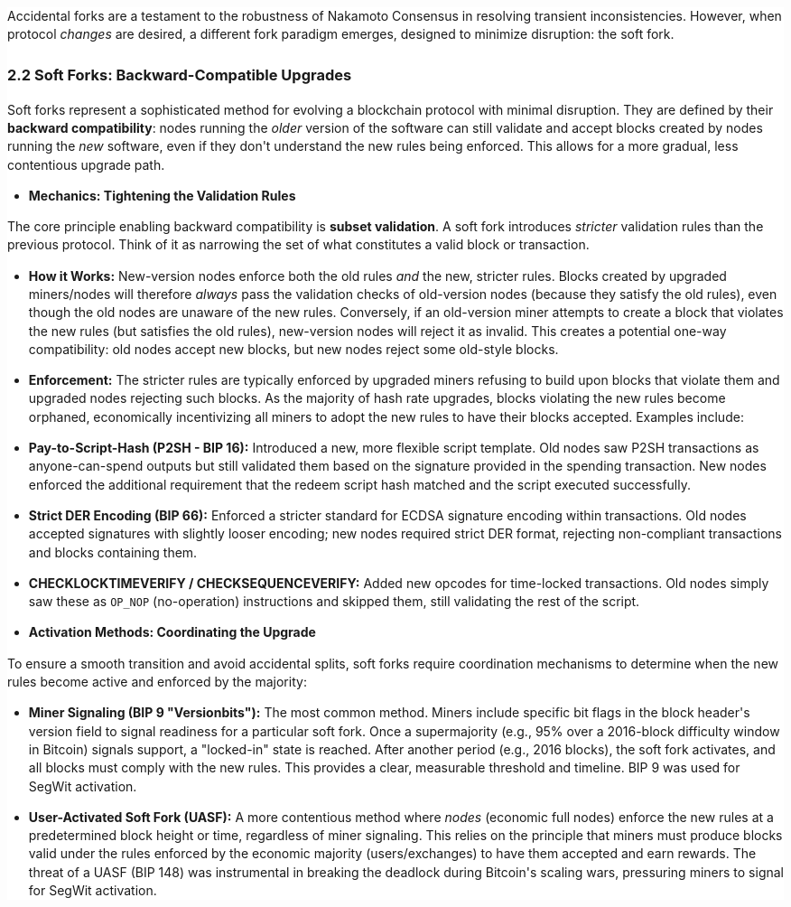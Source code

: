 Accidental forks are a testament to the robustness of Nakamoto Consensus in resolving transient inconsistencies. However, when protocol *changes* are desired, a different fork paradigm emerges, designed to minimize disruption: the soft fork.

### 2.2 Soft Forks: Backward-Compatible Upgrades

Soft forks represent a sophisticated method for evolving a blockchain protocol with minimal disruption. They are defined by their **backward compatibility**: nodes running the *older* version of the software can still validate and accept blocks created by nodes running the *new* software, even if they don't understand the new rules being enforced. This allows for a more gradual, less contentious upgrade path.

*   **Mechanics: Tightening the Validation Rules**

The core principle enabling backward compatibility is **subset validation**. A soft fork introduces *stricter* validation rules than the previous protocol. Think of it as narrowing the set of what constitutes a valid block or transaction.

*   **How it Works:** New-version nodes enforce both the old rules *and* the new, stricter rules. Blocks created by upgraded miners/nodes will therefore *always* pass the validation checks of old-version nodes (because they satisfy the old rules), even though the old nodes are unaware of the new rules. Conversely, if an old-version miner attempts to create a block that violates the new rules (but satisfies the old rules), new-version nodes will reject it as invalid. This creates a potential one-way compatibility: old nodes accept new blocks, but new nodes reject some old-style blocks.

*   **Enforcement:** The stricter rules are typically enforced by upgraded miners refusing to build upon blocks that violate them and upgraded nodes rejecting such blocks. As the majority of hash rate upgrades, blocks violating the new rules become orphaned, economically incentivizing all miners to adopt the new rules to have their blocks accepted. Examples include:

*   **Pay-to-Script-Hash (P2SH - BIP 16):** Introduced a new, more flexible script template. Old nodes saw P2SH transactions as anyone-can-spend outputs but still validated them based on the signature provided in the spending transaction. New nodes enforced the additional requirement that the redeem script hash matched and the script executed successfully.

*   **Strict DER Encoding (BIP 66):** Enforced a stricter standard for ECDSA signature encoding within transactions. Old nodes accepted signatures with slightly looser encoding; new nodes required strict DER format, rejecting non-compliant transactions and blocks containing them.

*   **CHECKLOCKTIMEVERIFY / CHECKSEQUENCEVERIFY:** Added new opcodes for time-locked transactions. Old nodes simply saw these as `OP_NOP` (no-operation) instructions and skipped them, still validating the rest of the script.

*   **Activation Methods: Coordinating the Upgrade**

To ensure a smooth transition and avoid accidental splits, soft forks require coordination mechanisms to determine when the new rules become active and enforced by the majority:

*   **Miner Signaling (BIP 9 "Versionbits"):** The most common method. Miners include specific bit flags in the block header's version field to signal readiness for a particular soft fork. Once a supermajority (e.g., 95% over a 2016-block difficulty window in Bitcoin) signals support, a "locked-in" state is reached. After another period (e.g., 2016 blocks), the soft fork activates, and all blocks must comply with the new rules. This provides a clear, measurable threshold and timeline. BIP 9 was used for SegWit activation.

*   **User-Activated Soft Fork (UASF):** A more contentious method where *nodes* (economic full nodes) enforce the new rules at a predetermined block height or time, regardless of miner signaling. This relies on the principle that miners must produce blocks valid under the rules enforced by the economic majority (users/exchanges) to have them accepted and earn rewards. The threat of a UASF (BIP 148) was instrumental in breaking the deadlock during Bitcoin's scaling wars, pressuring miners to signal for SegWit activation.
